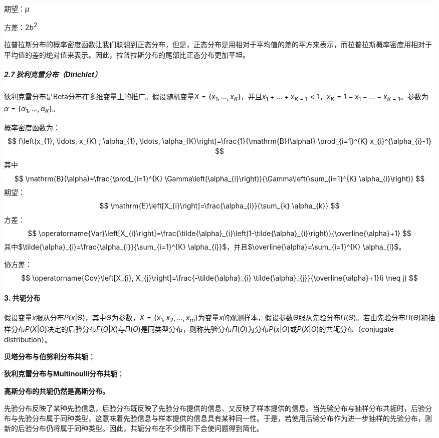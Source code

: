 期望：$\mu$

方差：$2b^2$

拉普拉斯分布的概率密度函数让我们联想到正态分布，但是，正态分布是用相对于平均值的差的平方来表示，而拉普拉斯概率密度用相对于平均值的差的绝对值来表示。因此，拉普拉斯分布的尾部比正态分布更加平坦。



##### 2.7 狄利克雷分布（Dirichlet）

狄利克雷分布是Beta分布在多维变量上的推广。假设随机变量$X=\{x_{1}, \dots, x_{K}\}$，并且$x_{1}+\ldots+x_{K-1}<1$，$x_{K}=1-x_{1}-\ldots-x_{K-1}$。参数为$\alpha = \{\alpha_{1}, \dots, \alpha_{K}\}$。

概率密度函数为：
$$
f\left(x_{1}, \ldots, x_{K} ; \alpha_{1}, \ldots, \alpha_{K}\right)=\frac{1}{\mathrm{B}(\alpha)} \prod_{i=1}^{K} x_{i}^{\alpha_{i}-1}
$$
其中
$$
\mathrm{B}(\alpha)=\frac{\prod_{i=1}^{K} \Gamma\left(\alpha_{i}\right)}{\Gamma\left(\sum_{i=1}^{K} \alpha_{i}\right)}
$$
期望：
$$
\mathrm{E}\left[X_{i}\right]=\frac{\alpha_{i}}{\sum_{k} \alpha_{k}}
$$
方差：
$$
\operatorname{Var}\left[X_{i}\right]=\frac{\tilde{\alpha}_{i}\left(1-\tilde{\alpha}_{i}\right)}{\overline{\alpha}+1}
$$
其中$\tilde{\alpha}_{i}=\frac{\alpha_{i}}{\sum_{i=1}^{K} \alpha_{i}}$，并且$\overline{\alpha}=\sum_{i=1}^{K} \alpha_{i}$。

协方差：
$$
\operatorname{Cov}\left[X_{i}, X_{j}\right]=\frac{-\tilde{\alpha}_{i} \tilde{\alpha}_{j}}{\overline{\alpha}+1}(i \neq j)
$$


#### 3. 共轭分布

假设变量$x$服从分布$P(x | \Theta)$，其中$\Theta$为参数，$X=\left\{x_{1}, x_{2}, \ldots, x_{m}\right\}$为变量$x$的观测样本，假设参数$\Theta$服从先验分布$\Pi(\Theta)$。若由先验分布$\Pi(\Theta)$和抽样分布$P(X | \Theta)$决定的后验分布$F(\Theta | X)$与$\Pi(\Theta)$是同类型分布，则称先验分布$\Pi(\Theta)$为分布$P(x | \Theta)$或$P(X | \Theta)$的共轭分布（conjugate distribution）。

**贝塔分布与伯努利分布共轭**；

**狄利克雷分布与Multinoulli分布共轭**；

**高斯分布的共轭仍然是高斯分布。**

先验分布反映了某种先验信息，后验分布既反映了先验分布提供的信息、又反映了样本提供的信息。当先验分布与抽样分布共轭时，后验分布与先验分布属于同种类型，这意味着先验信息与样本提供的信息具有某种同一性。于是，若使用后验分布作为进一步抽样的先验分布，则新的后验分布仍将属于同种类型。因此，共轭分布在不少情形下会使问题得到简化。

